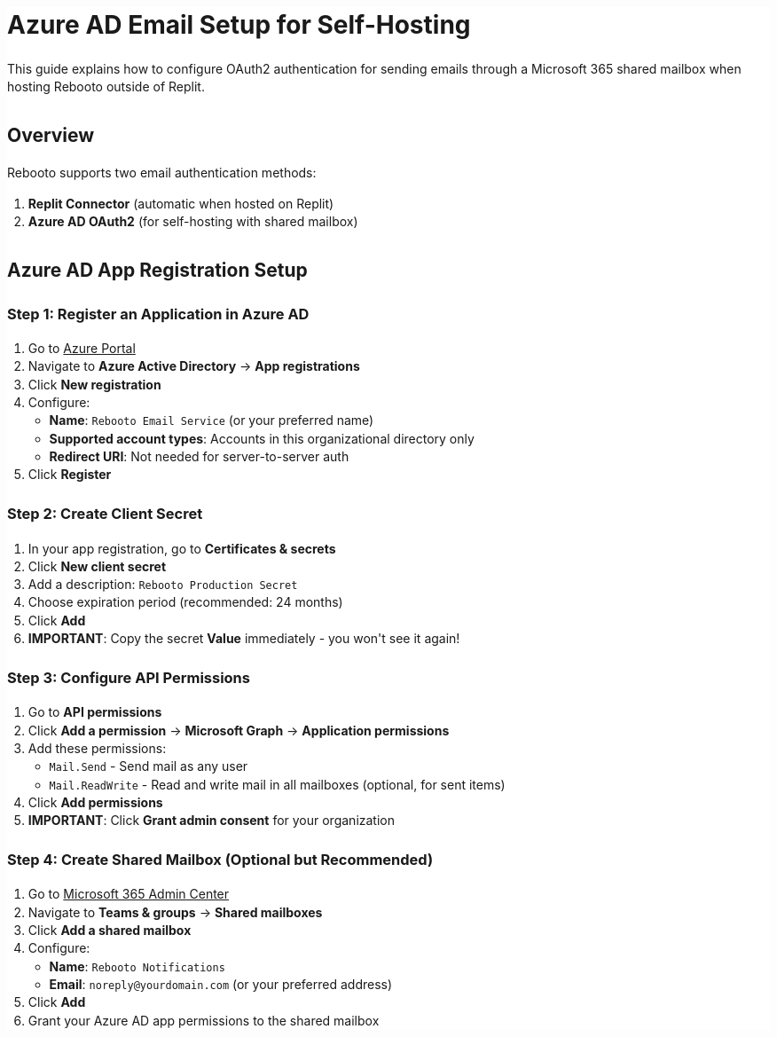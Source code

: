 # Azure AD Email Setup for Self-Hosting

This guide explains how to configure OAuth2 authentication for sending emails through a Microsoft 365 shared mailbox when hosting Rebooto outside of Replit.

## Overview

Rebooto supports two email authentication methods:
1. **Replit Connector** (automatic when hosted on Replit)
2. **Azure AD OAuth2** (for self-hosting with shared mailbox)

## Azure AD App Registration Setup

### Step 1: Register an Application in Azure AD

1. Go to [Azure Portal](https://portal.azure.com)
2. Navigate to **Azure Active Directory** → **App registrations**
3. Click **New registration**
4. Configure:
   - **Name**: `Rebooto Email Service` (or your preferred name)
   - **Supported account types**: Accounts in this organizational directory only
   - **Redirect URI**: Not needed for server-to-server auth
5. Click **Register**

### Step 2: Create Client Secret

1. In your app registration, go to **Certificates & secrets**
2. Click **New client secret**
3. Add a description: `Rebooto Production Secret`
4. Choose expiration period (recommended: 24 months)
5. Click **Add**
6. **IMPORTANT**: Copy the secret **Value** immediately - you won't see it again!

### Step 3: Configure API Permissions

1. Go to **API permissions**
2. Click **Add a permission** → **Microsoft Graph** → **Application permissions**
3. Add these permissions:
   - `Mail.Send` - Send mail as any user
   - `Mail.ReadWrite` - Read and write mail in all mailboxes (optional, for sent items)
4. Click **Add permissions**
5. **IMPORTANT**: Click **Grant admin consent** for your organization

### Step 4: Create Shared Mailbox (Optional but Recommended)

1. Go to [Microsoft 365 Admin Center](https://admin.microsoft.com)
2. Navigate to **Teams & groups** → **Shared mailboxes**
3. Click **Add a shared mailbox**
4. Configure:
   - **Name**: `Rebooto Notifications`
   - **Email**: `noreply@yourdomain.com` (or your preferred address)
5. Click **Add**
6. Grant your Azure AD app permissions to the shared mailbox
